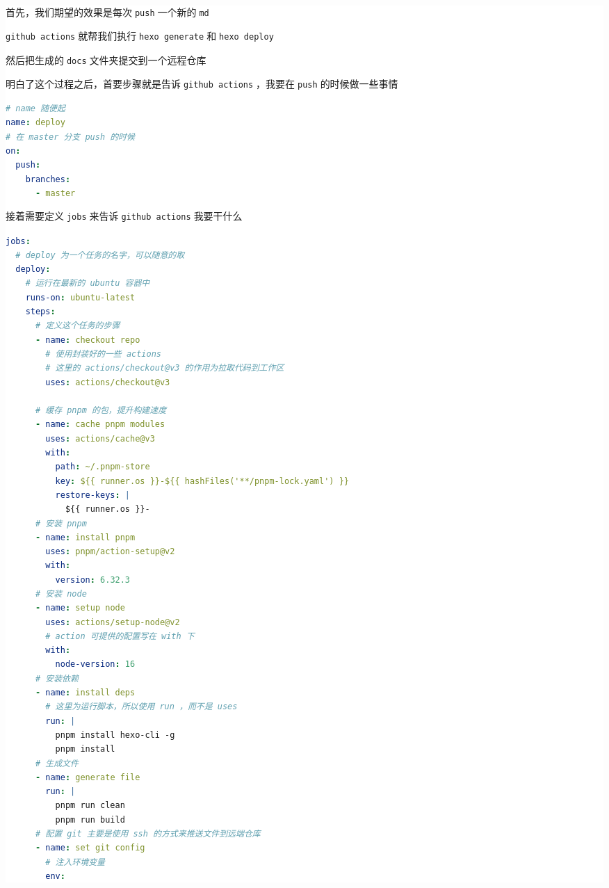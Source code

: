 首先，我们期望的效果是每次 `push` 一个新的 `md` 

`github actions` 就帮我们执行 `hexo generate` 和 `hexo deploy`

然后把生成的 `docs` 文件夹提交到一个远程仓库

明白了这个过程之后，首要步骤就是告诉 `github actions` ，我要在 `push` 的时候做一些事情

```yaml
# name 随便起
name: deploy
# 在 master 分支 push 的时候
on:
  push:
    branches:
      - master
```

接着需要定义 `jobs` 来告诉 `github actions` 我要干什么

```yaml
jobs:
  # deploy 为一个任务的名字，可以随意的取
  deploy:
    # 运行在最新的 ubuntu 容器中
    runs-on: ubuntu-latest
    steps:
      # 定义这个任务的步骤
      - name: checkout repo
        # 使用封装好的一些 actions
        # 这里的 actions/checkout@v3 的作用为拉取代码到工作区
        uses: actions/checkout@v3
      
      # 缓存 pnpm 的包，提升构建速度
      - name: cache pnpm modules
        uses: actions/cache@v3
        with:
          path: ~/.pnpm-store
          key: ${{ runner.os }}-${{ hashFiles('**/pnpm-lock.yaml') }}
          restore-keys: |
            ${{ runner.os }}-
      # 安装 pnpm
      - name: install pnpm
        uses: pnpm/action-setup@v2
        with:
          version: 6.32.3
      # 安装 node
      - name: setup node
        uses: actions/setup-node@v2
        # action 可提供的配置写在 with 下
        with:
          node-version: 16
      # 安装依赖
      - name: install deps
        # 这里为运行脚本，所以使用 run ，而不是 uses
        run: |
          pnpm install hexo-cli -g
          pnpm install
      # 生成文件
      - name: generate file
        run: |
          pnpm run clean
          pnpm run build
      # 配置 git 主要是使用 ssh 的方式来推送文件到远端仓库
      - name: set git config
        # 注入环境变量
        env:
```